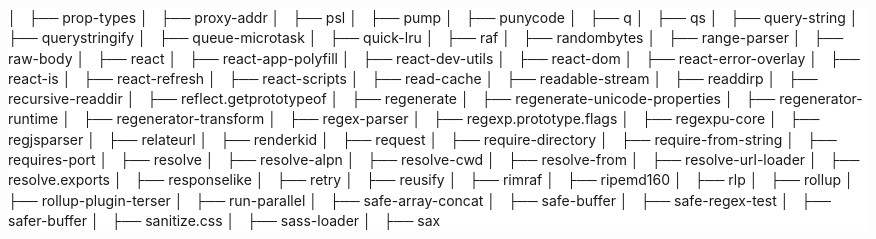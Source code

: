 │   ├── prop-types
│   ├── proxy-addr
│   ├── psl
│   ├── pump
│   ├── punycode
│   ├── q
│   ├── qs
│   ├── query-string
│   ├── querystringify
│   ├── queue-microtask
│   ├── quick-lru
│   ├── raf
│   ├── randombytes
│   ├── range-parser
│   ├── raw-body
│   ├── react
│   ├── react-app-polyfill
│   ├── react-dev-utils
│   ├── react-dom
│   ├── react-error-overlay
│   ├── react-is
│   ├── react-refresh
│   ├── react-scripts
│   ├── read-cache
│   ├── readable-stream
│   ├── readdirp
│   ├── recursive-readdir
│   ├── reflect.getprototypeof
│   ├── regenerate
│   ├── regenerate-unicode-properties
│   ├── regenerator-runtime
│   ├── regenerator-transform
│   ├── regex-parser
│   ├── regexp.prototype.flags
│   ├── regexpu-core
│   ├── regjsparser
│   ├── relateurl
│   ├── renderkid
│   ├── request
│   ├── require-directory
│   ├── require-from-string
│   ├── requires-port
│   ├── resolve
│   ├── resolve-alpn
│   ├── resolve-cwd
│   ├── resolve-from
│   ├── resolve-url-loader
│   ├── resolve.exports
│   ├── responselike
│   ├── retry
│   ├── reusify
│   ├── rimraf
│   ├── ripemd160
│   ├── rlp
│   ├── rollup
│   ├── rollup-plugin-terser
│   ├── run-parallel
│   ├── safe-array-concat
│   ├── safe-buffer
│   ├── safe-regex-test
│   ├── safer-buffer
│   ├── sanitize.css
│   ├── sass-loader
│   ├── sax